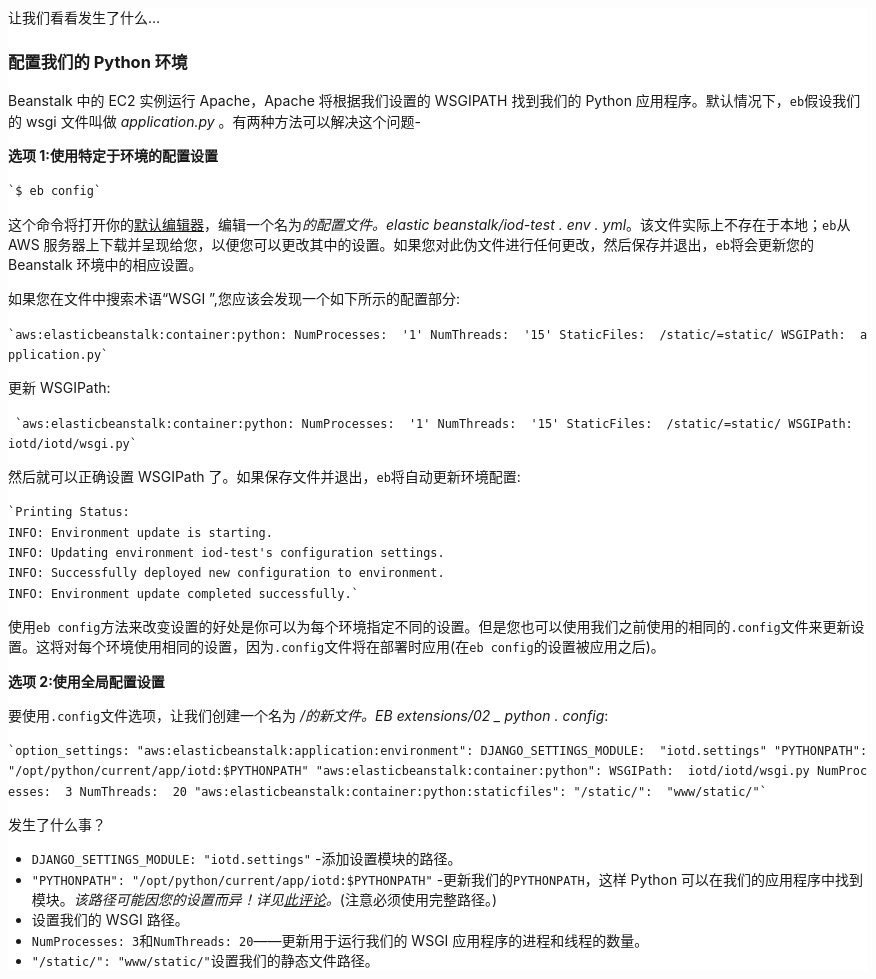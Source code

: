 让我们看看发生了什么…

### 配置我们的 Python 环境

Beanstalk 中的 EC2 实例运行 Apache，Apache 将根据我们设置的 WSGIPATH 找到我们的 Python 应用程序。默认情况下，`eb`假设我们的 wsgi 文件叫做 *application.py* 。有两种方法可以解决这个问题-

**选项 1:使用特定于环境的配置设置**

```
`$ eb config` 
```

这个命令将打开你的[默认编辑器](http://docs.aws.amazon.com/elasticbeanstalk/latest/dg/eb3-config.html)，编辑一个名为*的配置文件。elastic beanstalk/iod-test . env . yml*。该文件实际上不存在于本地；`eb`从 AWS 服务器上下载并呈现给您，以便您可以更改其中的设置。如果您对此伪文件进行任何更改，然后保存并退出，`eb`将会更新您的 Beanstalk 环境中的相应设置。

如果您在文件中搜索术语“WSGI ”,您应该会发现一个如下所示的配置部分:

```
`aws:elasticbeanstalk:container:python: NumProcesses:  '1' NumThreads:  '15' StaticFiles:  /static/=static/ WSGIPath:  application.py` 
```

更新 WSGIPath:

```
 `aws:elasticbeanstalk:container:python: NumProcesses:  '1' NumThreads:  '15' StaticFiles:  /static/=static/ WSGIPath:  iotd/iotd/wsgi.py` 
```

然后就可以正确设置 WSGIPath 了。如果保存文件并退出，`eb`将自动更新环境配置:

```
`Printing Status:
INFO: Environment update is starting.
INFO: Updating environment iod-test's configuration settings.
INFO: Successfully deployed new configuration to environment.
INFO: Environment update completed successfully.` 
```

使用`eb config`方法来改变设置的好处是你可以为每个环境指定不同的设置。但是您也可以使用我们之前使用的相同的`.config`文件来更新设置。这将对每个环境使用相同的设置，因为`.config`文件将在部署时应用(在`eb config`的设置被应用之后)。

**选项 2:使用全局配置设置**

要使用`.config`文件选项，让我们创建一个名为 */的新文件。EB extensions/02 _ python . config*:

```
`option_settings: "aws:elasticbeanstalk:application:environment": DJANGO_SETTINGS_MODULE:  "iotd.settings" "PYTHONPATH":  "/opt/python/current/app/iotd:$PYTHONPATH" "aws:elasticbeanstalk:container:python": WSGIPath:  iotd/iotd/wsgi.py NumProcesses:  3 NumThreads:  20 "aws:elasticbeanstalk:container:python:staticfiles": "/static/":  "www/static/"` 
```

发生了什么事？

*   `DJANGO_SETTINGS_MODULE: "iotd.settings"` -添加设置模块的路径。
*   `"PYTHONPATH": "/opt/python/current/app/iotd:$PYTHONPATH"` -更新我们的`PYTHONPATH`，这样 Python 可以在我们的应用程序中找到模块。*该路径可能因您的设置而异！详见[此评论](https://realpython.com/deploying-a-django-app-and-postgresql-to-aws-elastic-beanstalk/#comment-2849390172)。*(注意必须使用完整路径。)
*   设置我们的 WSGI 路径。
*   `NumProcesses: 3`和`NumThreads: 20`——更新用于运行我们的 WSGI 应用程序的进程和线程的数量。
*   `"/static/": "www/static/"`设置我们的静态文件路径。
